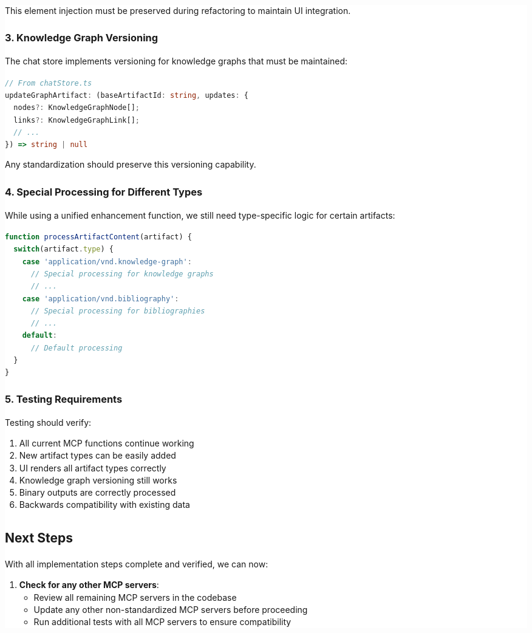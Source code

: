 This element injection must be preserved during refactoring to maintain UI integration.

### 3. Knowledge Graph Versioning

The chat store implements versioning for knowledge graphs that must be maintained:

```typescript
// From chatStore.ts
updateGraphArtifact: (baseArtifactId: string, updates: {
  nodes?: KnowledgeGraphNode[];
  links?: KnowledgeGraphLink[];
  // ...
}) => string | null
```

Any standardization should preserve this versioning capability.

### 4. Special Processing for Different Types

While using a unified enhancement function, we still need type-specific logic for certain artifacts:

```typescript
function processArtifactContent(artifact) {
  switch(artifact.type) {
    case 'application/vnd.knowledge-graph':
      // Special processing for knowledge graphs
      // ...
    case 'application/vnd.bibliography':
      // Special processing for bibliographies
      // ...
    default:
      // Default processing
  }
}
```

### 5. Testing Requirements

Testing should verify:

1. All current MCP functions continue working
2. New artifact types can be easily added
3. UI renders all artifact types correctly
4. Knowledge graph versioning still works
5. Binary outputs are correctly processed
6. Backwards compatibility with existing data 

## Next Steps

With all implementation steps complete and verified, we can now:

1. **Check for any other MCP servers**:
   - Review all remaining MCP servers in the codebase
   - Update any other non-standardized MCP servers before proceeding
   - Run additional tests with all MCP servers to ensure compatibility
